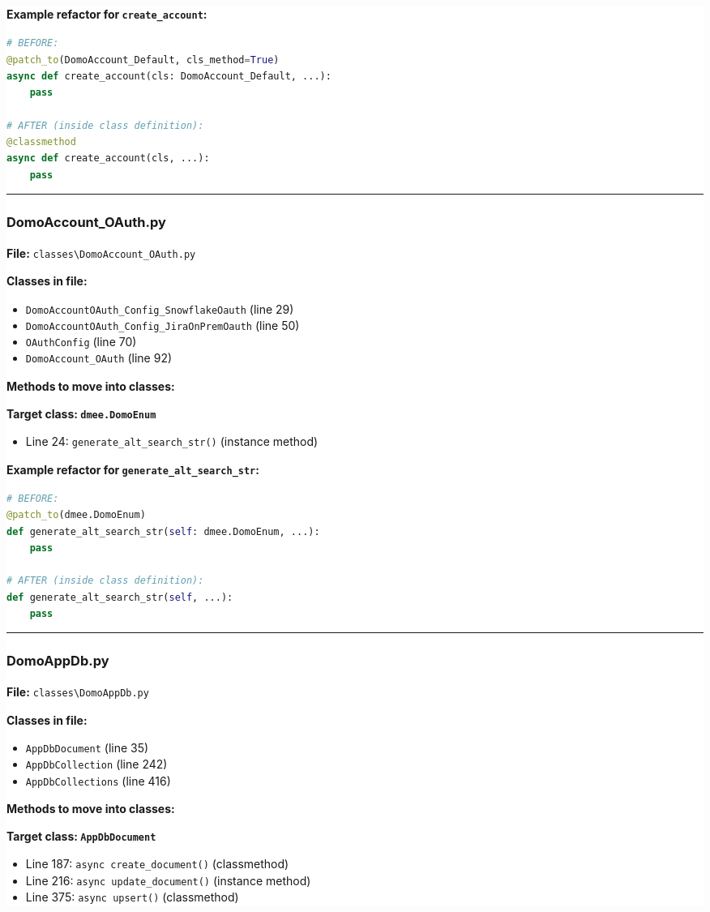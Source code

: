 **Example refactor for `create_account`:**
```python
# BEFORE:
@patch_to(DomoAccount_Default, cls_method=True)
async def create_account(cls: DomoAccount_Default, ...):
    pass

# AFTER (inside class definition):
@classmethod
async def create_account(cls, ...):
    pass
```

---

### DomoAccount_OAuth.py

**File:** `classes\DomoAccount_OAuth.py`

**Classes in file:**
- `DomoAccountOAuth_Config_SnowflakeOauth` (line 29)
- `DomoAccountOAuth_Config_JiraOnPremOauth` (line 50)
- `OAuthConfig` (line 70)
- `DomoAccount_OAuth` (line 92)

**Methods to move into classes:**

**Target class: `dmee.DomoEnum`**
- Line 24: `generate_alt_search_str()` (instance method)

**Example refactor for `generate_alt_search_str`:**
```python
# BEFORE:
@patch_to(dmee.DomoEnum)
def generate_alt_search_str(self: dmee.DomoEnum, ...):
    pass

# AFTER (inside class definition):
def generate_alt_search_str(self, ...):
    pass
```

---

### DomoAppDb.py

**File:** `classes\DomoAppDb.py`

**Classes in file:**
- `AppDbDocument` (line 35)
- `AppDbCollection` (line 242)
- `AppDbCollections` (line 416)

**Methods to move into classes:**

**Target class: `AppDbDocument`**
- Line 187: `async create_document()` (classmethod)
- Line 216: `async update_document()` (instance method)
- Line 375: `async upsert()` (classmethod)

